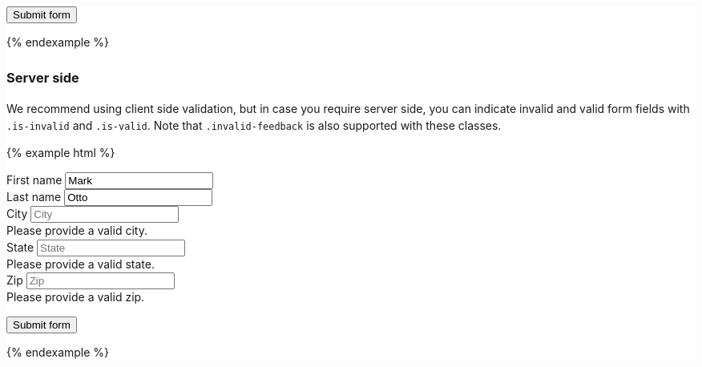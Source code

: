   <button class="btn btn-primary" type="submit">Submit form</button>
</form>
{% endexample %}

### Server side

We recommend using client side validation, but in case you require server side, you can indicate invalid and valid form fields with `.is-invalid` and `.is-valid`. Note that `.invalid-feedback` is also supported with these classes.

{% example html %}
<form>
  <div class="row">
    <div class="col-md-6 mb-3">
      <label for="validationServer01">First name</label>
      <input type="text" class="form-control is-valid" id="validationServer01" placeholder="First name" value="Mark" required>
    </div>
    <div class="col-md-6 mb-3">
      <label for="validationServer02">Last name</label>
      <input type="text" class="form-control is-valid" id="validationServer02" placeholder="Last name" value="Otto" required>
    </div>
  </div>
  <div class="row">
    <div class="col-md-6 mb-3">
      <label for="validationServer03">City</label>
      <input type="text" class="form-control is-invalid" id="validationServer03" placeholder="City" required>
      <div class="invalid-feedback">
        Please provide a valid city.
      </div>
    </div>
    <div class="col-md-3 mb-3">
      <label for="validationServer04">State</label>
      <input type="text" class="form-control is-invalid" id="validationServer04" placeholder="State" required>
      <div class="invalid-feedback">
        Please provide a valid state.
      </div>
    </div>
    <div class="col-md-3 mb-3">
      <label for="validationServer05">Zip</label>
      <input type="text" class="form-control is-invalid" id="validationServer05" placeholder="Zip" required>
      <div class="invalid-feedback">
        Please provide a valid zip.
      </div>
    </div>
  </div>

  <button class="btn btn-primary" type="submit">Submit form</button>
</form>
{% endexample %}
